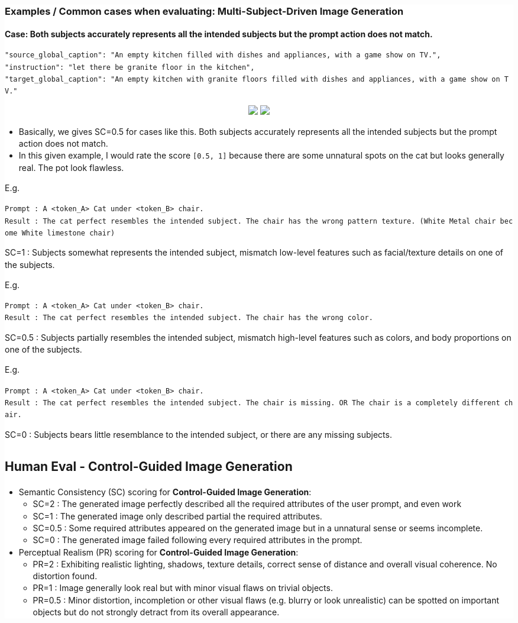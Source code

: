 ### Examples / Common cases when evaluating: Multi-Subject-Driven Image Generation

**Case: Both subjects accurately represents all the intended subjects but the prompt action does not match.**

```
"source_global_caption": "An empty kitchen filled with dishes and appliances, with a game show on TV.",
"instruction": "let there be granite floor in the kitchen",
"target_global_caption": "An empty kitchen with granite floors filled with dishes and appliances, with a game show on TV."
```

<p float="left", align="center">
  <img src="https://chromaica.github.io/ImagenHub/ImagenHub_Multi-Subject_IG/input/sample_0.jpg" width="256" />
  <img src="https://chromaica.github.io/ImagenHub/ImagenHub_Multi-Subject_IG/CustomDiffusion/sample_0.jpg" width="256" /> 
</p>

* Basically, we gives SC=0.5 for cases like this. Both subjects accurately represents all the intended subjects but the prompt action does not match.
* In this given example, I would rate the score `[0.5, 1]` because there are some unnatural spots on the cat but looks generally real. The pot look flawless. 

E.g. 
```
Prompt : A <token_A> Cat under <token_B> chair.
Result : The cat perfect resembles the intended subject. The chair has the wrong pattern texture. (White Metal chair become White limestone chair) 
```
SC=1 : Subjects somewhat represents the intended subject, mismatch low-level features such as facial/texture details on one of the subjects.

E.g. 
```
Prompt : A <token_A> Cat under <token_B> chair.
Result : The cat perfect resembles the intended subject. The chair has the wrong color.
```
SC=0.5 : Subjects partially resembles the intended subject, mismatch high-level features such as colors, and body proportions on one of the subjects.

E.g. 
```
Prompt : A <token_A> Cat under <token_B> chair.
Result : The cat perfect resembles the intended subject. The chair is missing. OR The chair is a completely different chair.
```
SC=0 : Subjects bears little resemblance to the intended subject, or there are any missing subjects.


## **Human Eval - Control-Guided Image Generation**

* Semantic Consistency (SC) scoring for **Control-Guided Image Generation**:
    * SC=2 : The generated image perfectly described all the required attributes of the user prompt, and even work
    * SC=1 : The generated image only described partial the required attributes.
    * SC=0.5 : Some required attributes appeared on the generated image but in a unnatural sense or seems incomplete.
    * SC=0 : The generated image failed following every required attributes in the prompt. 
* Perceptual Realism (PR) scoring for **Control-Guided Image Generation**:
    * PR=2 : Exhibiting realistic lighting, shadows, texture details, correct sense of distance and overall visual coherence. No distortion found.
    * PR=1 : Image generally look real but with minor visual flaws on trivial objects.
    * PR=0.5 : Minor distortion, incompletion or other visual flaws (e.g. blurry or look unrealistic) can be spotted on important objects but do not strongly detract from its overall appearance.